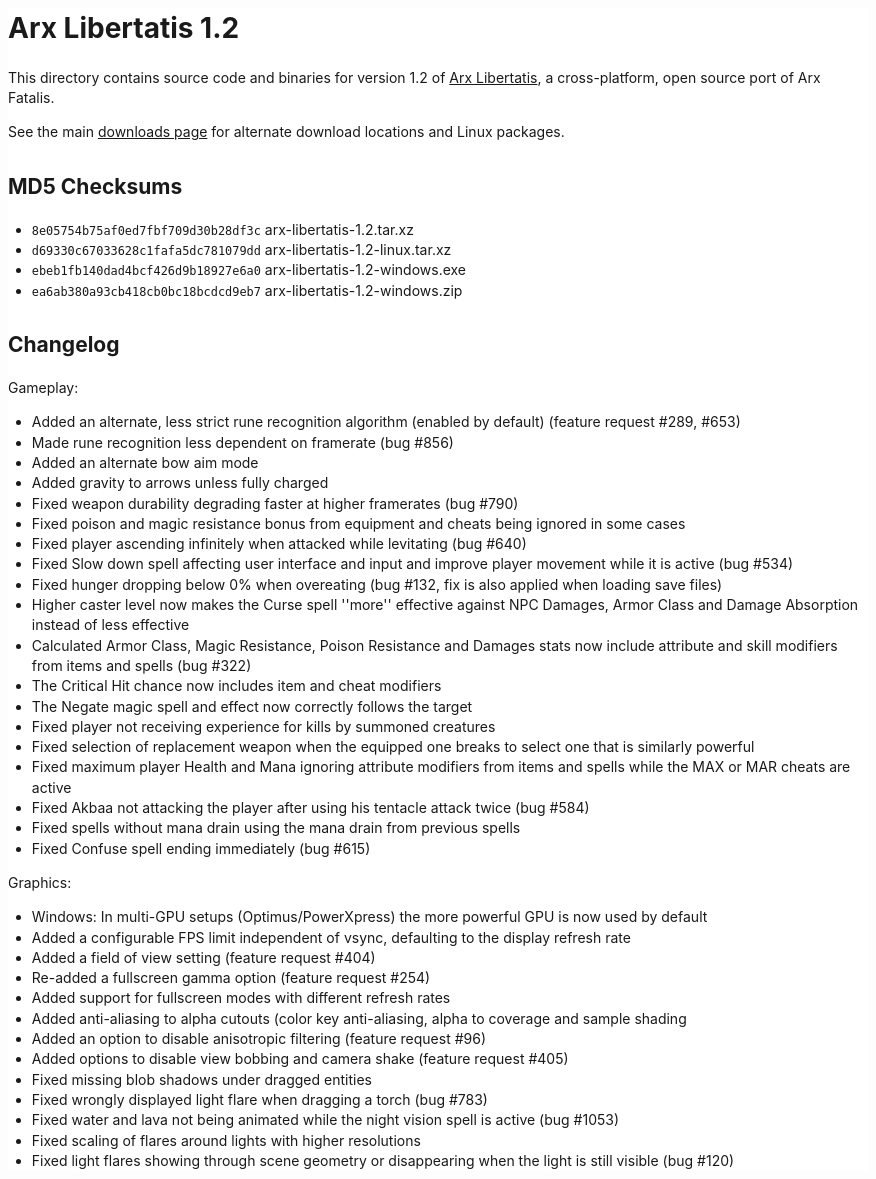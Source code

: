 
# Arx Libertatis 1.2

This directory contains source code and binaries for version 1.2 of [Arx Libertatis](https://arx-libertatis.org/), a cross-platform, open source port of Arx Fatalis.

See the main [downloads page](https://wiki.arx-libertatis.org/Download) for alternate download locations and Linux packages.

## MD5 Checksums

* `8e05754b75af0ed7fbf709d30b28df3c`  arx-libertatis-1.2.tar.xz
* `d69330c67033628c1fafa5dc781079dd`  arx-libertatis-1.2-linux.tar.xz
* `ebeb1fb140dad4bcf426d9b18927e6a0`  arx-libertatis-1.2-windows.exe
* `ea6ab380a93cb418cb0bc18bcdcd9eb7`  arx-libertatis-1.2-windows.zip

## Changelog

Gameplay:

* Added an alternate, less strict rune recognition algorithm (enabled by default) (feature request #289, #653)
* Made rune recognition less dependent on framerate (bug #856)
* Added an alternate bow aim mode
* Added gravity to arrows unless fully charged
* Fixed weapon durability degrading faster at higher framerates (bug #790)
* Fixed poison and magic resistance bonus from equipment and cheats being ignored in some cases
* Fixed player ascending infinitely when attacked while levitating (bug #640)
* Fixed Slow down spell affecting user interface and input and improve player movement while it is active (bug #534)
* Fixed hunger dropping below 0% when overeating (bug #132, fix is also applied when loading save files)
* Higher caster level now makes the Curse spell ''more'' effective against NPC Damages, Armor Class and Damage Absorption instead of less effective
* Calculated Armor Class, Magic Resistance, Poison Resistance and Damages stats now include attribute and skill modifiers from items and spells (bug #322)
* The Critical Hit chance now includes item and cheat modifiers
* The Negate magic spell and effect now correctly follows the target
* Fixed player not receiving experience for kills by summoned creatures
* Fixed selection of replacement weapon when the equipped one breaks to select one that is similarly powerful
* Fixed maximum player Health and Mana ignoring attribute modifiers from items and spells while the MAX or MAR cheats are active
* Fixed Akbaa not attacking the player after using his tentacle attack twice (bug #584)
* Fixed spells without mana drain using the mana drain from previous spells
* Fixed Confuse spell ending immediately (bug #615)

Graphics:

* Windows: In multi-GPU setups (Optimus/PowerXpress) the more powerful GPU is now used by default
* Added a configurable FPS limit independent of vsync, defaulting to the display refresh rate
* Added a field of view setting (feature request #404)
* Re-added a fullscreen gamma option (feature request #254)
* Added support for fullscreen modes with different refresh rates
* Added anti-aliasing to alpha cutouts (color key anti-aliasing, alpha to coverage and sample shading
* Added an option to disable anisotropic filtering (feature request #96)
* Added options to disable view bobbing and camera shake (feature request #405)
* Fixed missing blob shadows under dragged entities
* Fixed wrongly displayed light flare when dragging a torch (bug #783)
* Fixed water and lava not being animated while the night vision spell is active (bug #1053)
* Fixed scaling of flares around lights with higher resolutions
* Fixed light flares showing through scene geometry or disappearing when the light is still visible (bug #120)